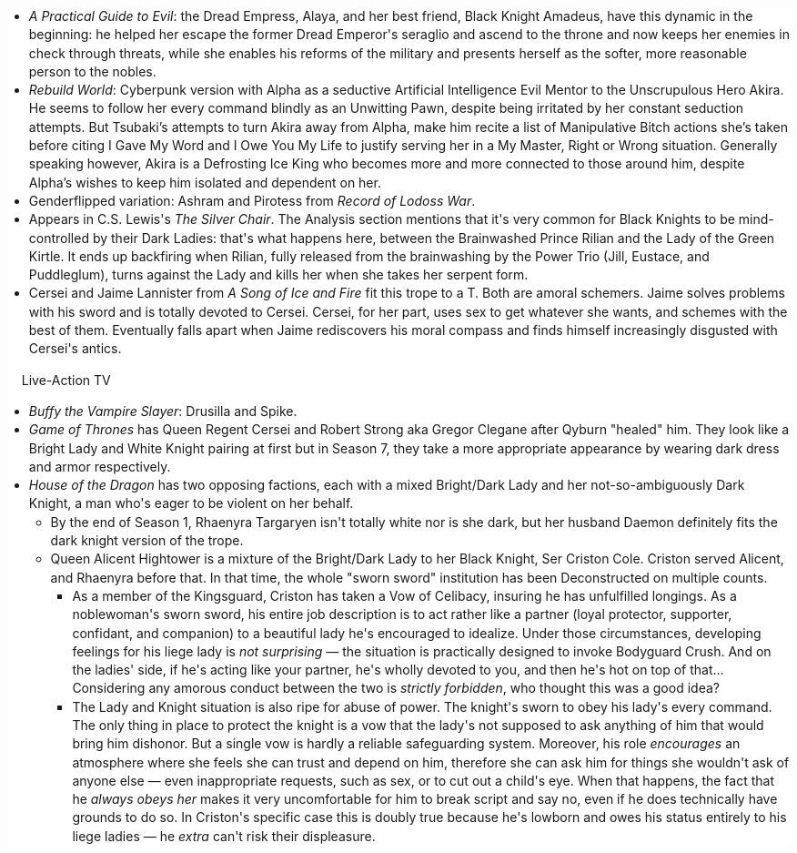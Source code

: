 -   _A Practical Guide to Evil_: the Dread Empress, Alaya, and her best friend, Black Knight Amadeus, have this dynamic in the beginning: he helped her escape the former Dread Emperor's seraglio and ascend to the throne and now keeps her enemies in check through threats, while she enables his reforms of the military and presents herself as the softer, more reasonable person to the nobles.
-   _Rebuild World_: Cyberpunk version with Alpha as a seductive Artificial Intelligence Evil Mentor to the Unscrupulous Hero Akira. He seems to follow her every command blindly as an Unwitting Pawn, despite being irritated by her constant seduction attempts. But Tsubaki’s attempts to turn Akira away from Alpha, make him recite a list of Manipulative Bitch actions she’s taken before citing I Gave My Word and I Owe You My Life to justify serving her in a My Master, Right or Wrong situation. Generally speaking however, Akira is a Defrosting Ice King who becomes more and more connected to those around him, despite Alpha’s wishes to keep him isolated and dependent on her.
-   Genderflipped variation: Ashram and Pirotess from _Record of Lodoss War_.
-   Appears in C.S. Lewis's _The Silver Chair_. The Analysis section mentions that it's very common for Black Knights to be mind-controlled by their Dark Ladies: that's what happens here, between the Brainwashed Prince Rilian and the Lady of the Green Kirtle. It ends up backfiring when Rilian, fully released from the brainwashing by the Power Trio (Jill, Eustace, and Puddleglum), turns against the Lady and kills her when she takes her serpent form.
-   Cersei and Jaime Lannister from _A Song of Ice and Fire_ fit this trope to a T. Both are amoral schemers. Jaime solves problems with his sword and is totally devoted to Cersei. Cersei, for her part, uses sex to get whatever she wants, and schemes with the best of them. Eventually falls apart when Jaime rediscovers his moral compass and finds himself increasingly disgusted with Cersei's antics.

    Live-Action TV 

-   _Buffy the Vampire Slayer_: Drusilla and Spike.
-   _Game of Thrones_ has Queen Regent Cersei and Robert Strong aka Gregor Clegane after Qyburn "healed" him. They look like a Bright Lady and White Knight pairing at first but in Season 7, they take a more appropriate appearance by wearing dark dress and armor respectively.
-   _House of the Dragon_ has two opposing factions, each with a mixed Bright/Dark Lady and her not-so-ambiguously Dark Knight, a man who's eager to be violent on her behalf.
    -   By the end of Season 1, Rhaenyra Targaryen isn't totally white nor is she dark, but her husband Daemon definitely fits the dark knight version of the trope.
    -   Queen Alicent Hightower is a mixture of the Bright/Dark Lady to her Black Knight, Ser Criston Cole. Criston served Alicent, and Rhaenyra before that. In that time, the whole "sworn sword" institution has been Deconstructed on multiple counts.
        -   As a member of the Kingsguard, Criston has taken a Vow of Celibacy, insuring he has unfulfilled longings. As a noblewoman's sworn sword, his entire job description is to act rather like a partner (loyal protector, supporter, confidant, and companion) to a beautiful lady he's encouraged to idealize. Under those circumstances, developing feelings for his liege lady is _not surprising_ — the situation is practically designed to invoke Bodyguard Crush. And on the ladies' side, if he's acting like your partner, he's wholly devoted to you, and then he's hot on top of that... Considering any amorous conduct between the two is _strictly forbidden_, who thought this was a good idea?
        -   The Lady and Knight situation is also ripe for abuse of power. The knight's sworn to obey his lady's every command. The only thing in place to protect the knight is a vow that the lady's not supposed to ask anything of him that would bring him dishonor. But a single vow is hardly a reliable safeguarding system. Moreover, his role _encourages_ an atmosphere where she feels she can trust and depend on him, therefore she can ask him for things she wouldn't ask of anyone else — even inappropriate requests, such as sex, or to cut out a child's eye. When that happens, the fact that he _always obeys her_ makes it very uncomfortable for him to break script and say no, even if he does technically have grounds to do so. In Criston's specific case this is doubly true because he's lowborn and owes his status entirely to his liege ladies — he _extra_ can't risk their displeasure.
